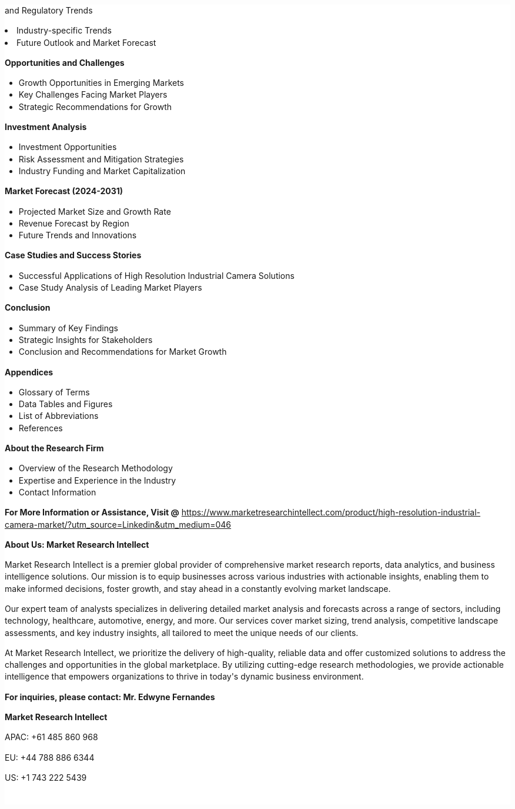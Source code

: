 and Regulatory Trends</li><li>Industry-specific Trends</li><li>Future Outlook and Market Forecast</li></ul><p><strong>Opportunities and Challenges</strong></p><ul><li>Growth Opportunities in Emerging Markets</li><li>Key Challenges Facing Market Players</li><li>Strategic Recommendations for Growth</li></ul><p><strong>Investment Analysis</strong></p><ul><li>Investment Opportunities</li><li>Risk Assessment and Mitigation Strategies</li><li>Industry Funding and Market Capitalization</li></ul><p><strong>Market Forecast (2024-2031)</strong></p><ul><li>Projected Market Size and Growth Rate</li><li>Revenue Forecast by Region</li><li>Future Trends and Innovations</li></ul><p><strong>Case Studies and Success Stories</strong></p><ul><li>Successful Applications of High Resolution Industrial Camera Solutions</li><li>Case Study Analysis of Leading Market Players</li></ul><p><strong>Conclusion</strong></p><ul><li>Summary of Key Findings</li><li>Strategic Insights for Stakeholders</li><li>Conclusion and Recommendations for Market Growth</li></ul><p><strong>Appendices</strong></p><ul><li>Glossary of Terms</li><li>Data Tables and Figures</li><li>List of Abbreviations</li><li>References</li></ul><p><strong>About the Research Firm</strong></p><ul><li>Overview of the Research Methodology</li><li>Expertise and Experience in the Industry</li><li>Contact Information</li></ul></div><div class="article-main__content" data-test-id="publishing-text-block"><p><span class="font-[700]"><strong>For More Information or Assistance, Visit @</strong>&nbsp;<a href="https://www.marketresearchintellect.com/product/high-resolution-industrial-camera-market/?utm_source=Linkedin&utm_medium=046">https://www.marketresearchintellect.com/product/high-resolution-industrial-camera-market/?utm_source=Linkedin&utm_medium=046</a></span></p><p><strong>About Us: Market Research Intellect</strong></p><p>Market Research Intellect is a premier global provider of comprehensive market research reports, data analytics, and business intelligence solutions. Our mission is to equip businesses across various industries with actionable insights, enabling them to make informed decisions, foster growth, and stay ahead in a constantly evolving market landscape.</p><p>Our expert team of analysts specializes in delivering detailed market analysis and forecasts across a range of sectors, including technology, healthcare, automotive, energy, and more. Our services cover market sizing, trend analysis, competitive landscape assessments, and key industry insights, all tailored to meet the unique needs of our clients.</p><p>At Market Research Intellect, we prioritize the delivery of high-quality, reliable data and offer customized solutions to address the challenges and opportunities in the global marketplace. By utilizing cutting-edge research methodologies, we provide actionable intelligence that empowers organizations to thrive in today's dynamic business environment.</p><p><strong>For inquiries, please contact: Mr. Edwyne Fernandes</strong></p><p><strong>Market Research Intellect</strong></p><p>APAC: +61 485 860 968</p><p>EU: +44 788 886 6344</p><p>US: +1 743 222 5439</p></div><div class="article-main__content" data-test-id="publishing-text-block">&nbsp;</div>
